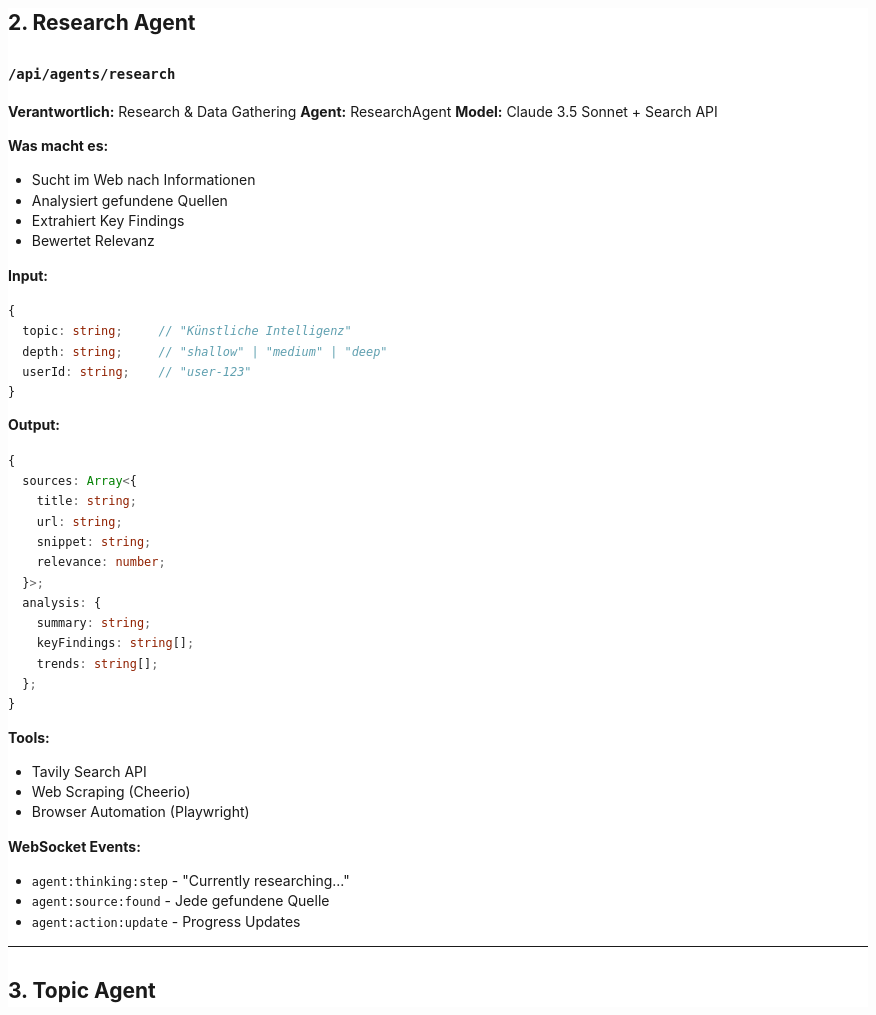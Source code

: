 
## 2. Research Agent

### `/api/agents/research`

**Verantwortlich:** Research & Data Gathering
**Agent:** ResearchAgent
**Model:** Claude 3.5 Sonnet + Search API

**Was macht es:**
- Sucht im Web nach Informationen
- Analysiert gefundene Quellen
- Extrahiert Key Findings
- Bewertet Relevanz

**Input:**
```typescript
{
  topic: string;     // "Künstliche Intelligenz"
  depth: string;     // "shallow" | "medium" | "deep"
  userId: string;    // "user-123"
}
```

**Output:**
```typescript
{
  sources: Array<{
    title: string;
    url: string;
    snippet: string;
    relevance: number;
  }>;
  analysis: {
    summary: string;
    keyFindings: string[];
    trends: string[];
  };
}
```

**Tools:**
- Tavily Search API
- Web Scraping (Cheerio)
- Browser Automation (Playwright)

**WebSocket Events:**
- `agent:thinking:step` - "Currently researching..."
- `agent:source:found` - Jede gefundene Quelle
- `agent:action:update` - Progress Updates

---

## 3. Topic Agent
